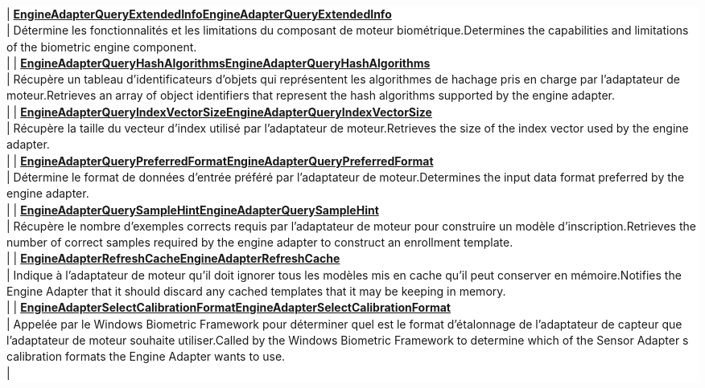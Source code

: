| [<span data-ttu-id="829c7-160">**EngineAdapterQueryExtendedInfo**</span><span class="sxs-lookup"><span data-stu-id="829c7-160">**EngineAdapterQueryExtendedInfo**</span></span>](/windows/desktop/api/Winbio_adapter/nc-winbio_adapter-pibio_engine_query_extended_info_fn)<br/>                         | <span data-ttu-id="829c7-161">Détermine les fonctionnalités et les limitations du composant de moteur biométrique.</span><span class="sxs-lookup"><span data-stu-id="829c7-161">Determines the capabilities and limitations of the biometric engine component.</span></span><br/>                                                                                                                                                                                                 |
| [<span data-ttu-id="829c7-162">**EngineAdapterQueryHashAlgorithms**</span><span class="sxs-lookup"><span data-stu-id="829c7-162">**EngineAdapterQueryHashAlgorithms**</span></span>](/windows/desktop/api/Winbio_adapter/nc-winbio_adapter-pibio_engine_query_hash_algorithms_fn)<br/>                     | <span data-ttu-id="829c7-163">Récupère un tableau d’identificateurs d’objets qui représentent les algorithmes de hachage pris en charge par l’adaptateur de moteur.</span><span class="sxs-lookup"><span data-stu-id="829c7-163">Retrieves an array of object identifiers that represent the hash algorithms supported by the engine adapter.</span></span><br/>                                                                                                                                                                   |
| [<span data-ttu-id="829c7-164">**EngineAdapterQueryIndexVectorSize**</span><span class="sxs-lookup"><span data-stu-id="829c7-164">**EngineAdapterQueryIndexVectorSize**</span></span>](/windows/desktop/api/Winbio_adapter/nc-winbio_adapter-pibio_engine_query_index_vector_size_fn)<br/>                   | <span data-ttu-id="829c7-165">Récupère la taille du vecteur d’index utilisé par l’adaptateur de moteur.</span><span class="sxs-lookup"><span data-stu-id="829c7-165">Retrieves the size of the index vector used by the engine adapter.</span></span><br/>                                                                                                                                                                                                             |
| [<span data-ttu-id="829c7-166">**EngineAdapterQueryPreferredFormat**</span><span class="sxs-lookup"><span data-stu-id="829c7-166">**EngineAdapterQueryPreferredFormat**</span></span>](/windows/desktop/api/Winbio_adapter/nc-winbio_adapter-pibio_engine_query_preferred_format_fn)<br/>                   | <span data-ttu-id="829c7-167">Détermine le format de données d’entrée préféré par l’adaptateur de moteur.</span><span class="sxs-lookup"><span data-stu-id="829c7-167">Determines the input data format preferred by the engine adapter.</span></span><br/>                                                                                                                                                                                                              |
| [<span data-ttu-id="829c7-168">**EngineAdapterQuerySampleHint**</span><span class="sxs-lookup"><span data-stu-id="829c7-168">**EngineAdapterQuerySampleHint**</span></span>](/windows/desktop/api/Winbio_adapter/nc-winbio_adapter-pibio_engine_query_sample_hint_fn)<br/>                             | <span data-ttu-id="829c7-169">Récupère le nombre d’exemples corrects requis par l’adaptateur de moteur pour construire un modèle d’inscription.</span><span class="sxs-lookup"><span data-stu-id="829c7-169">Retrieves the number of correct samples required by the engine adapter to construct an enrollment template.</span></span> <br/>                                                                                                                                                                   |
| [<span data-ttu-id="829c7-170">**EngineAdapterRefreshCache**</span><span class="sxs-lookup"><span data-stu-id="829c7-170">**EngineAdapterRefreshCache**</span></span>](/windows/desktop/api/Winbio_adapter/nc-winbio_adapter-pibio_engine_refresh_cache_fn)<br/>                                   | <span data-ttu-id="829c7-171">Indique à l’adaptateur de moteur qu’il doit ignorer tous les modèles mis en cache qu’il peut conserver en mémoire.</span><span class="sxs-lookup"><span data-stu-id="829c7-171">Notifies the Engine Adapter that it should discard any cached templates that it may be keeping in memory.</span></span><br/>                                                                                                                                                                      |
| [<span data-ttu-id="829c7-172">**EngineAdapterSelectCalibrationFormat**</span><span class="sxs-lookup"><span data-stu-id="829c7-172">**EngineAdapterSelectCalibrationFormat**</span></span>](/windows/desktop/api/Winbio_adapter/nc-winbio_adapter-pibio_engine_select_calibration_format_fn)<br/>             | <span data-ttu-id="829c7-173">Appelée par le Windows Biometric Framework pour déterminer quel est le format d’étalonnage de l’adaptateur de capteur que l’adaptateur de moteur souhaite utiliser.</span><span class="sxs-lookup"><span data-stu-id="829c7-173">Called by the Windows Biometric Framework to determine which of the Sensor Adapter s calibration formats the Engine Adapter wants to use.</span></span><br/>                                                                                                                                      |